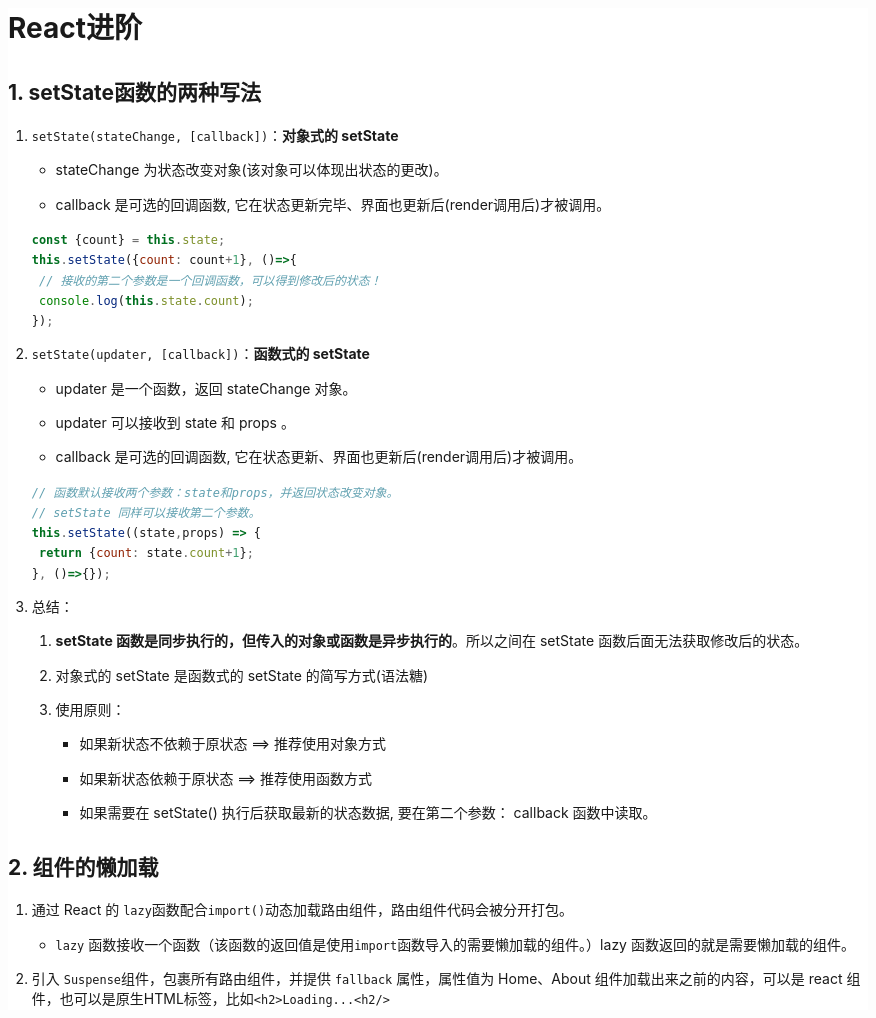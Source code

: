 # React进阶

## 1. setState函数的两种写法

1. `setState(stateChange, [callback])`：**对象式的 setState**
   
   - stateChange 为状态改变对象(该对象可以体现出状态的更改)。
   
   - callback 是可选的回调函数, 它在状态更新完毕、界面也更新后(render调用后)才被调用。
   
   ```jsx
   const {count} = this.state;
   this.setState({count: count+1}, ()=>{
    // 接收的第二个参数是一个回调函数，可以得到修改后的状态！
    console.log(this.state.count);
   });
   ```

2. `setState(updater, [callback])`：**函数式的 setState**
   
   - updater 是一个函数，返回 stateChange 对象。
   
   - updater 可以接收到 state 和 props 。
   
   - callback 是可选的回调函数, 它在状态更新、界面也更新后(render调用后)才被调用。
   
   ```jsx
   // 函数默认接收两个参数：state和props，并返回状态改变对象。
   // setState 同样可以接收第二个参数。
   this.setState((state,props) => {
    return {count: state.count+1};
   }, ()=>{});
   ```

3. 总结：
   
   1. **setState 函数是同步执行的，但传入的对象或函数是异步执行的**。所以之间在 setState 函数后面无法获取修改后的状态。
   
   2. 对象式的 setState 是函数式的 setState 的简写方式(语法糖)
   
   3. 使用原则：
      
      - 如果新状态不依赖于原状态 ==> 推荐使用对象方式
      
      - 如果新状态依赖于原状态 ==> 推荐使用函数方式
      
      - 如果需要在 setState() 执行后获取最新的状态数据, 
        要在第二个参数： callback 函数中读取。

## 2. 组件的懒加载

1. 通过 React 的 `lazy`函数配合`import()`动态加载路由组件，路由组件代码会被分开打包。
   
   - `lazy` 函数接收一个函数（该函数的返回值是使用`import`函数导入的需要懒加载的组件。）lazy 函数返回的就是需要懒加载的组件。

2. 引入 `Suspense`组件，包裹所有路由组件，并提供 `fallback` 属性，属性值为 Home、About 组件加载出来之前的内容，可以是 react 组件，也可以是原生HTML标签，比如`<h2>Loading...<h2/>`
